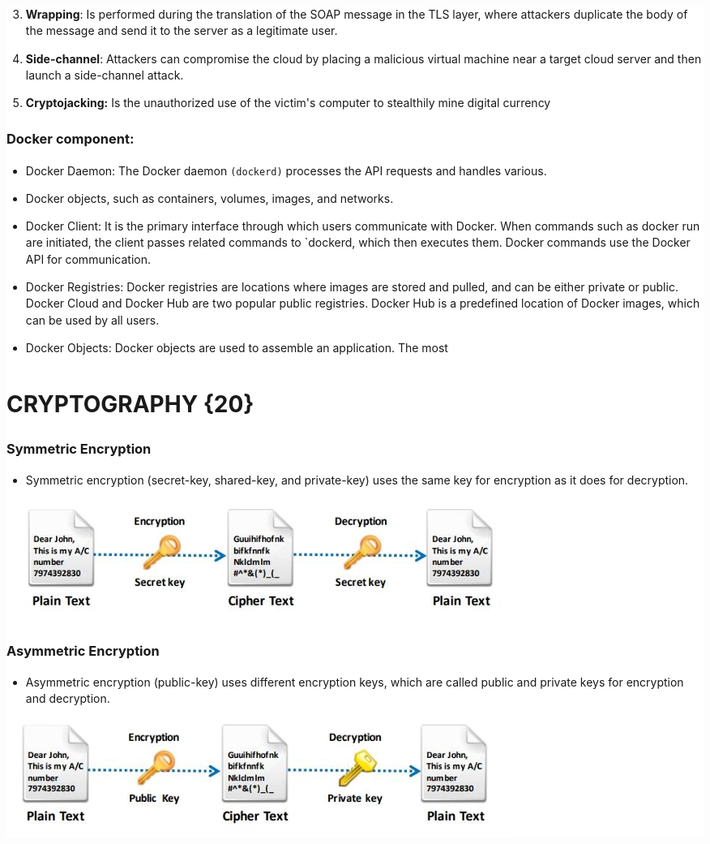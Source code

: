 3. **Wrapping**: Is performed during the translation of the SOAP message in the TLS layer, where attackers duplicate the body of the message and send it to the server as a legitimate user. 

5. **Side-channel**: Attackers can compromise the cloud by placing a malicious virtual machine near a target cloud server and then launch a side-channel attack.

6. **Cryptojacking:** Is the unauthorized use of the victim's computer to stealthily mine digital currency

### Docker component:

- Docker Daemon: The Docker daemon `(dockerd)` processes the API requests and handles various.

- Docker objects, such as containers, volumes, images, and networks.

- Docker Client: It is the primary interface through which users communicate with Docker. When commands such as docker run are initiated, the client passes related commands to `dockerd, which then executes them. Docker commands use the Docker API for communication.

- Docker Registries: Docker registries are locations where images are stored and pulled, and can be either private or public. Docker Cloud and Docker Hub are two popular public registries. Docker Hub is a predefined location of Docker images, which can be used by all users.

- Docker Objects: Docker objects are used to assemble an application. The most

# CRYPTOGRAPHY {20}

### Symmetric Encryption

- Symmetric encryption (secret-key, shared-key, and private-key) uses the same key for encryption as it does for decryption.

![8](assets/20240916124342.png)

### Asymmetric Encryption

- Asymmetric encryption (public-key) uses different encryption keys, which are called public and private keys for encryption and decryption.

![9](assets/20240916124402.png)
